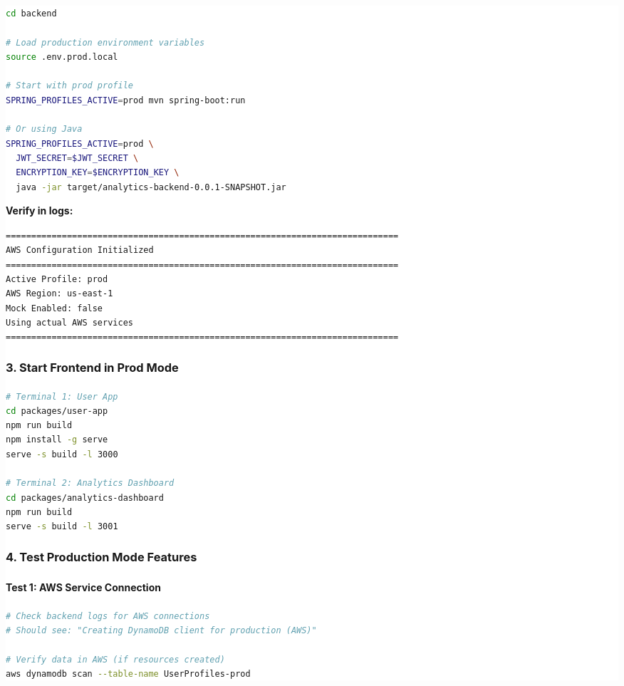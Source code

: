```bash
cd backend

# Load production environment variables
source .env.prod.local

# Start with prod profile
SPRING_PROFILES_ACTIVE=prod mvn spring-boot:run

# Or using Java
SPRING_PROFILES_ACTIVE=prod \
  JWT_SECRET=$JWT_SECRET \
  ENCRYPTION_KEY=$ENCRYPTION_KEY \
  java -jar target/analytics-backend-0.0.1-SNAPSHOT.jar
```

**Verify in logs:**
```
=============================================================================
AWS Configuration Initialized
=============================================================================
Active Profile: prod
AWS Region: us-east-1
Mock Enabled: false
Using actual AWS services
=============================================================================
```

### 3. Start Frontend in Prod Mode

```bash
# Terminal 1: User App
cd packages/user-app
npm run build
npm install -g serve
serve -s build -l 3000

# Terminal 2: Analytics Dashboard
cd packages/analytics-dashboard
npm run build
serve -s build -l 3001
```

### 4. Test Production Mode Features

#### Test 1: AWS Service Connection
```bash
# Check backend logs for AWS connections
# Should see: "Creating DynamoDB client for production (AWS)"

# Verify data in AWS (if resources created)
aws dynamodb scan --table-name UserProfiles-prod
```
